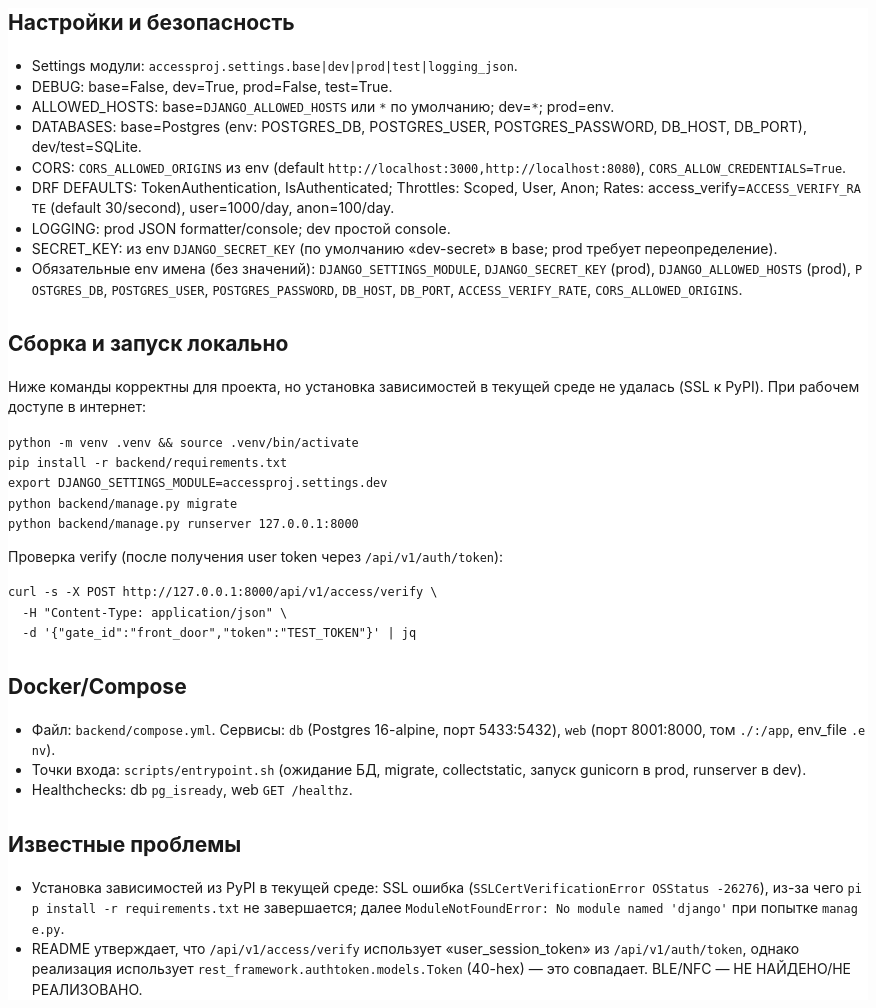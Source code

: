 ## Настройки и безопасность
- Settings модули: `accessproj.settings.base|dev|prod|test|logging_json`.
- DEBUG: base=False, dev=True, prod=False, test=True.
- ALLOWED_HOSTS: base=`DJANGO_ALLOWED_HOSTS` или `*` по умолчанию; dev=`*`; prod=env.
- DATABASES: base=Postgres (env: POSTGRES_DB, POSTGRES_USER, POSTGRES_PASSWORD, DB_HOST, DB_PORT), dev/test=SQLite.
- CORS: `CORS_ALLOWED_ORIGINS` из env (default `http://localhost:3000,http://localhost:8080`), `CORS_ALLOW_CREDENTIALS=True`.
- DRF DEFAULTS: TokenAuthentication, IsAuthenticated; Throttles: Scoped, User, Anon; Rates: access_verify=`ACCESS_VERIFY_RATE` (default 30/second), user=1000/day, anon=100/day.
- LOGGING: prod JSON formatter/console; dev простой console.
- SECRET_KEY: из env `DJANGO_SECRET_KEY` (по умолчанию «dev-secret» в base; prod требует переопределение).
- Обязательные env имена (без значений): `DJANGO_SETTINGS_MODULE`, `DJANGO_SECRET_KEY` (prod), `DJANGO_ALLOWED_HOSTS` (prod), `POSTGRES_DB`, `POSTGRES_USER`, `POSTGRES_PASSWORD`, `DB_HOST`, `DB_PORT`, `ACCESS_VERIFY_RATE`, `CORS_ALLOWED_ORIGINS`.

## Сборка и запуск локально
Ниже команды корректны для проекта, но установка зависимостей в текущей среде не удалась (SSL к PyPI). При рабочем доступе в интернет:
```
python -m venv .venv && source .venv/bin/activate
pip install -r backend/requirements.txt
export DJANGO_SETTINGS_MODULE=accessproj.settings.dev
python backend/manage.py migrate
python backend/manage.py runserver 127.0.0.1:8000
```

Проверка verify (после получения user token через `/api/v1/auth/token`):
```
curl -s -X POST http://127.0.0.1:8000/api/v1/access/verify \
  -H "Content-Type: application/json" \
  -d '{"gate_id":"front_door","token":"TEST_TOKEN"}' | jq
```

## Docker/Compose
- Файл: `backend/compose.yml`. Сервисы: `db` (Postgres 16-alpine, порт 5433:5432), `web` (порт 8001:8000, том `./:/app`, env_file `.env`).
- Точки входа: `scripts/entrypoint.sh` (ожидание БД, migrate, collectstatic, запуск gunicorn в prod, runserver в dev).
- Healthchecks: db `pg_isready`, web `GET /healthz`.

## Известные проблемы
- Установка зависимостей из PyPI в текущей среде: SSL ошибка (`SSLCertVerificationError OSStatus -26276`), из-за чего `pip install -r requirements.txt` не завершается; далее `ModuleNotFoundError: No module named 'django'` при попытке `manage.py`.
- README утверждает, что `/api/v1/access/verify` использует «user_session_token» из `/api/v1/auth/token`, однако реализация использует `rest_framework.authtoken.models.Token` (40-hex) — это совпадает. BLE/NFC — НЕ НАЙДЕНО/НЕ РЕАЛИЗОВАНО.
